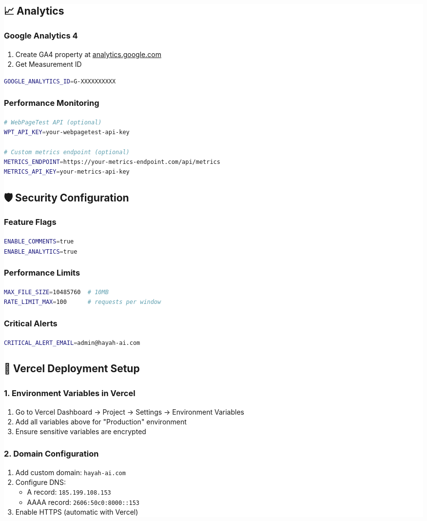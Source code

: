 ## 📈 **Analytics**

### Google Analytics 4
1. Create GA4 property at [analytics.google.com](https://analytics.google.com)
2. Get Measurement ID
```bash
GOOGLE_ANALYTICS_ID=G-XXXXXXXXXX
```

### Performance Monitoring
```bash
# WebPageTest API (optional)
WPT_API_KEY=your-webpagetest-api-key

# Custom metrics endpoint (optional)
METRICS_ENDPOINT=https://your-metrics-endpoint.com/api/metrics
METRICS_API_KEY=your-metrics-api-key
```

## 🛡️ **Security Configuration**

### Feature Flags
```bash
ENABLE_COMMENTS=true
ENABLE_ANALYTICS=true
```

### Performance Limits
```bash
MAX_FILE_SIZE=10485760  # 10MB
RATE_LIMIT_MAX=100      # requests per window
```

### Critical Alerts
```bash
CRITICAL_ALERT_EMAIL=admin@hayah-ai.com
```

## 🚀 **Vercel Deployment Setup**

### 1. Environment Variables in Vercel
1. Go to Vercel Dashboard → Project → Settings → Environment Variables
2. Add all variables above for "Production" environment
3. Ensure sensitive variables are encrypted

### 2. Domain Configuration
1. Add custom domain: `hayah-ai.com`
2. Configure DNS:
   - A record: `185.199.108.153`
   - AAAA record: `2606:50c0:8000::153`
3. Enable HTTPS (automatic with Vercel)
